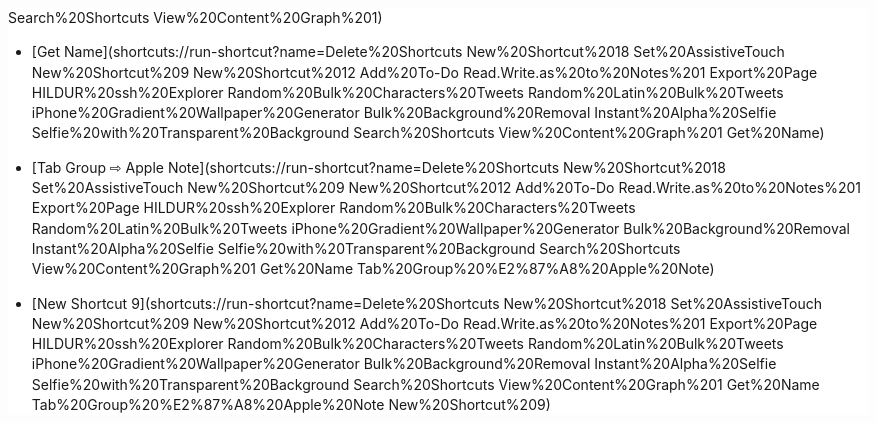 Search%20Shortcuts
View%20Content%20Graph%201)


- [Get Name](shortcuts://run-shortcut?name=Delete%20Shortcuts
New%20Shortcut%2018
Set%20AssistiveTouch
New%20Shortcut%209
New%20Shortcut%2012
Add%20To-Do
Read.Write.as%20to%20Notes%201
Export%20Page
HILDUR%20ssh%20Explorer
Random%20Bulk%20Characters%20Tweets
Random%20Latin%20Bulk%20Tweets
iPhone%20Gradient%20Wallpaper%20Generator
Bulk%20Background%20Removal
Instant%20Alpha%20Selfie
Selfie%20with%20Transparent%20Background
Search%20Shortcuts
View%20Content%20Graph%201
Get%20Name)


- [Tab Group ⇨ Apple Note](shortcuts://run-shortcut?name=Delete%20Shortcuts
New%20Shortcut%2018
Set%20AssistiveTouch
New%20Shortcut%209
New%20Shortcut%2012
Add%20To-Do
Read.Write.as%20to%20Notes%201
Export%20Page
HILDUR%20ssh%20Explorer
Random%20Bulk%20Characters%20Tweets
Random%20Latin%20Bulk%20Tweets
iPhone%20Gradient%20Wallpaper%20Generator
Bulk%20Background%20Removal
Instant%20Alpha%20Selfie
Selfie%20with%20Transparent%20Background
Search%20Shortcuts
View%20Content%20Graph%201
Get%20Name
Tab%20Group%20%E2%87%A8%20Apple%20Note)


- [New Shortcut 9](shortcuts://run-shortcut?name=Delete%20Shortcuts
New%20Shortcut%2018
Set%20AssistiveTouch
New%20Shortcut%209
New%20Shortcut%2012
Add%20To-Do
Read.Write.as%20to%20Notes%201
Export%20Page
HILDUR%20ssh%20Explorer
Random%20Bulk%20Characters%20Tweets
Random%20Latin%20Bulk%20Tweets
iPhone%20Gradient%20Wallpaper%20Generator
Bulk%20Background%20Removal
Instant%20Alpha%20Selfie
Selfie%20with%20Transparent%20Background
Search%20Shortcuts
View%20Content%20Graph%201
Get%20Name
Tab%20Group%20%E2%87%A8%20Apple%20Note
New%20Shortcut%209)
